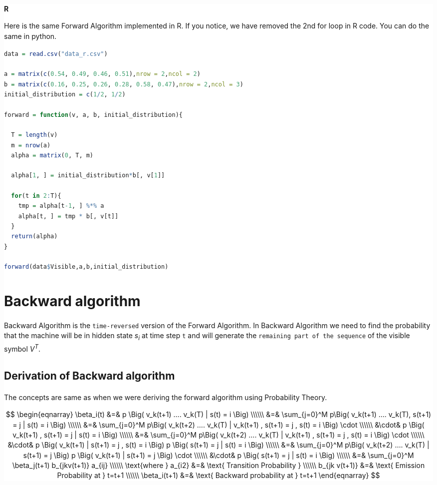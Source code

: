   
**R**

Here is the same Forward Algorithm implemented in R. If you notice, we have removed the 2nd for loop in R code. You can do the same in python.

```r
data = read.csv("data_r.csv")
 
a = matrix(c(0.54, 0.49, 0.46, 0.51),nrow = 2,ncol = 2)
b = matrix(c(0.16, 0.25, 0.26, 0.28, 0.58, 0.47),nrow = 2,ncol = 3)
initial_distribution = c(1/2, 1/2)
 
forward = function(v, a, b, initial_distribution){
  
  T = length(v)
  m = nrow(a)
  alpha = matrix(0, T, m)
  
  alpha[1, ] = initial_distribution*b[, v[1]]
  
  for(t in 2:T){
    tmp = alpha[t-1, ] %*% a
    alpha[t, ] = tmp * b[, v[t]]
  }
  return(alpha)
}
 
forward(data$Visible,a,b,initial_distribution)
```

# Backward algorithm

Backward Algorithm is the `time-reversed` version of the Forward Algorithm. In Backward Algorithm we need to find the probability that the machine will be in hidden state $s_i$ at time step `t`
and will generate the `remaining part of the sequence` of the visible symbol $V^T$.

## Derivation of Backward algorithm

The concepts are same as when we were deriving the forward algorithm using Probability Theory.

$$
\begin{eqnarray} 
\beta_i(t) &=& p \Big( v_k(t+1) …. v_k(T) | s(t) = i \Big) \\\\\\ 
				&=& \sum_{j=0}^M p\Big(  v_k(t+1) …. v_k(T), s(t+1) = j | s(t) = i  \Big)        \\\\\\ 
				&=& \sum_{j=0}^M p\Big(  v_k(t+2) …. v_k(T) |  v_k(t+1) , s(t+1) = j , s(t) = i  \Big) \cdot \\\\\\ 
				&\cdot& p \Big( v_k(t+1) , s(t+1) = j | s(t) = i  \Big) \\\\\\ 
				&=& \sum_{j=0}^M p\Big(  v_k(t+2) …. v_k(T) |  v_k(t+1) , s(t+1) = j , s(t) = i  \Big) \cdot \\\\\\ 
				&\cdot&	p \Big( v_k(t+1) |  s(t+1) = j , s(t) = i  \Big) p \Big( s(t+1) = j | s(t) = i  \Big) \\\\\\ 
				&=& \sum_{j=0}^M  p\Big(  v_k(t+2) …. v_k(T) |  s(t+1) = j  \Big) p \Big( v_k(t+1) |  s(t+1) = j \Big) \cdot \\\\\\
				&\cdot& p \Big( s(t+1) = j | s(t) = i  \Big) \\\\\\ 
				&=& \sum_{j=0}^M \beta_j(t+1) b_{jkv(t+1)} a_{ij} \\\\\\ 
\text{where } a_{i2} &=& \text{ Transition Probability } \\\\\\ 
b_{jk v(t+1)} &=& \text{ Emission Probability at } t=t+1 \\\\\\ 
\beta_i(t+1) &=& \text{ Backward probability at } t=t+1 
\end{eqnarray}
$$

